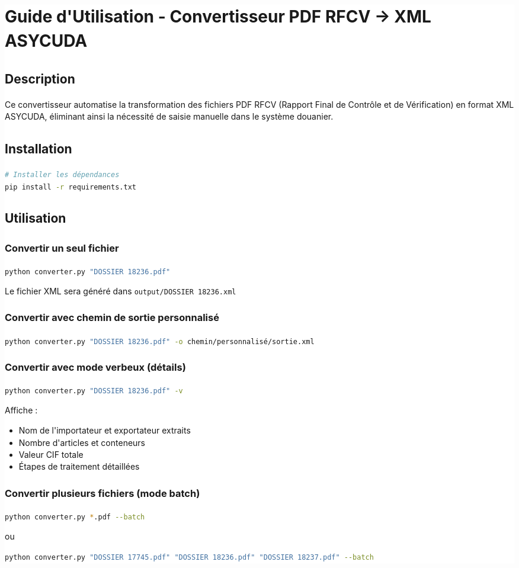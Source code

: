 # Guide d'Utilisation - Convertisseur PDF RFCV → XML ASYCUDA

## Description

Ce convertisseur automatise la transformation des fichiers PDF RFCV (Rapport Final de Contrôle et de Vérification) en format XML ASYCUDA, éliminant ainsi la nécessité de saisie manuelle dans le système douanier.

## Installation

```bash
# Installer les dépendances
pip install -r requirements.txt
```

## Utilisation

### Convertir un seul fichier

```bash
python converter.py "DOSSIER 18236.pdf"
```

Le fichier XML sera généré dans `output/DOSSIER 18236.xml`

### Convertir avec chemin de sortie personnalisé

```bash
python converter.py "DOSSIER 18236.pdf" -o chemin/personnalisé/sortie.xml
```

### Convertir avec mode verbeux (détails)

```bash
python converter.py "DOSSIER 18236.pdf" -v
```

Affiche :
- Nom de l'importateur et exportateur extraits
- Nombre d'articles et conteneurs
- Valeur CIF totale
- Étapes de traitement détaillées

### Convertir plusieurs fichiers (mode batch)

```bash
python converter.py *.pdf --batch
```

ou

```bash
python converter.py "DOSSIER 17745.pdf" "DOSSIER 18236.pdf" "DOSSIER 18237.pdf" --batch
```
